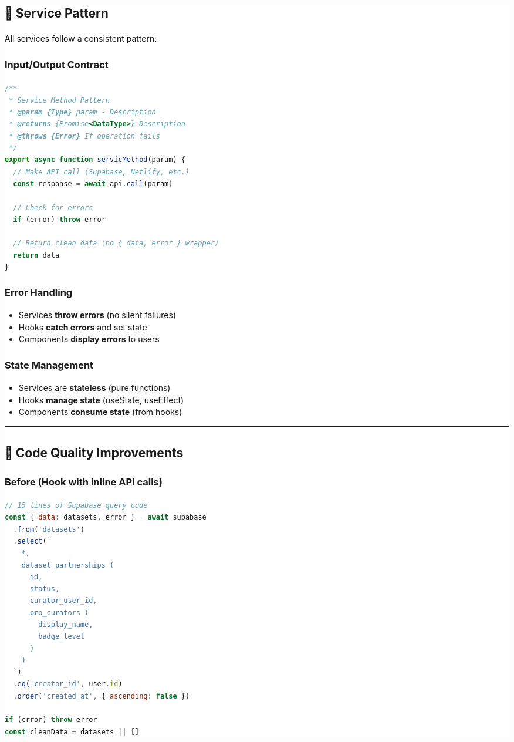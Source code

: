 
## 🔄 Service Pattern

All services follow a consistent pattern:

### Input/Output Contract
```javascript
/**
 * Service Method Pattern
 * @param {Type} param - Description
 * @returns {Promise<DataType>} Description
 * @throws {Error} If operation fails
 */
export async function servicMethod(param) {
  // Make API call (Supabase, Netlify, etc.)
  const response = await api.call(param)
  
  // Check for errors
  if (error) throw error
  
  // Return clean data (no { data, error } wrapper)
  return data
}
```

### Error Handling
- Services **throw errors** (no silent failures)
- Hooks **catch errors** and set state
- Components **display errors** to users

### State Management
- Services are **stateless** (pure functions)
- Hooks **manage state** (useState, useEffect)
- Components **consume state** (from hooks)

---

## 🎨 Code Quality Improvements

### Before (Hook with inline API calls)
```javascript
// 15 lines of Supabase query code
const { data: datasets, error } = await supabase
  .from('datasets')
  .select(`
    *,
    dataset_partnerships (
      id,
      status,
      curator_user_id,
      pro_curators (
        display_name,
        badge_level
      )
    )
  `)
  .eq('creator_id', user.id)
  .order('created_at', { ascending: false })

if (error) throw error
const cleanData = datasets || []
```

